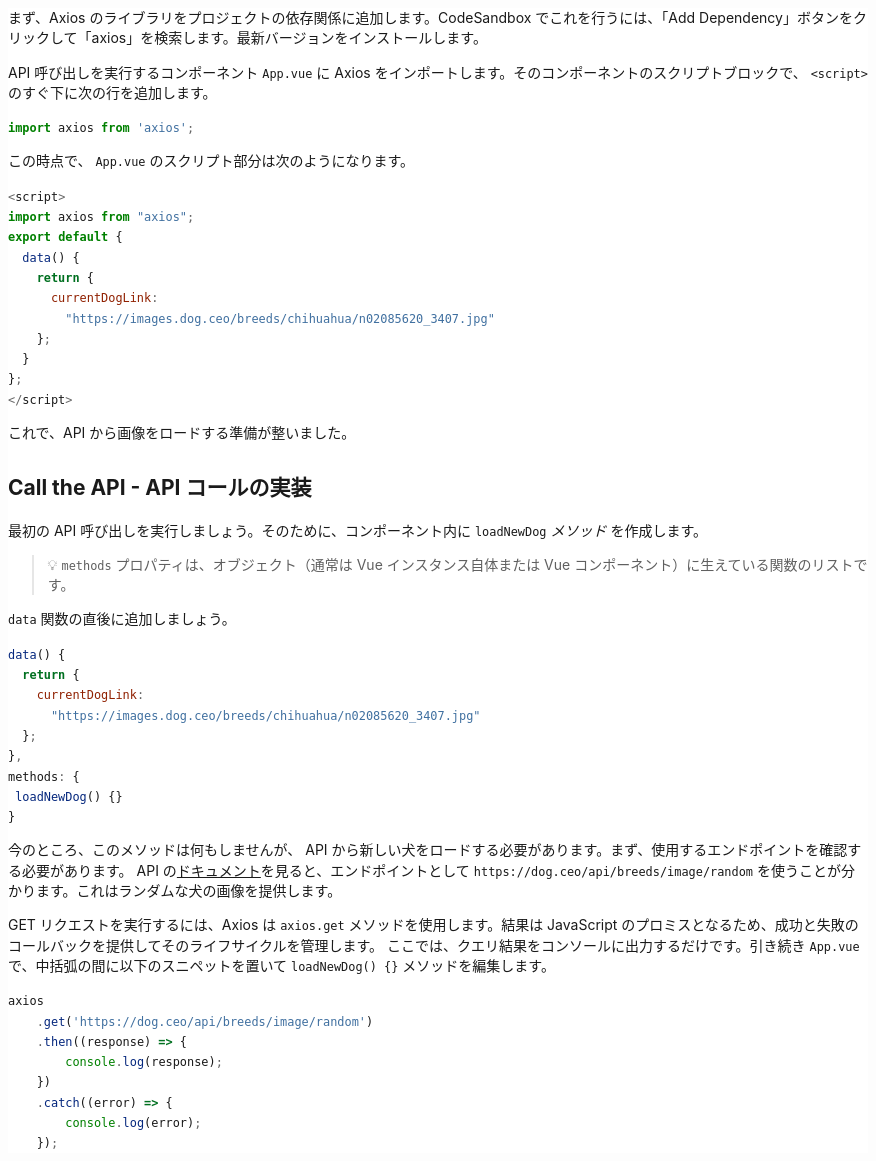 まず、Axios のライブラリをプロジェクトの依存関係に追加します。CodeSandbox でこれを行うには、「Add Dependency」ボタンをクリックして「axios」を検索します。最新バージョンをインストールします。

API 呼び出しを実行するコンポーネント `App.vue` に Axios をインポートします。そのコンポーネントのスクリプトブロックで、 `<script>` のすぐ下に次の行を追加します。

```js
import axios from 'axios';
```

この時点で、 `App.vue` のスクリプト部分は次のようになります。

```js
<script>
import axios from "axios";
export default {
  data() {
    return {
      currentDogLink:
        "https://images.dog.ceo/breeds/chihuahua/n02085620_3407.jpg"
    };
  }
};
</script>
```

これで、API から画像をロードする準備が整いました。

## Call the API - API コールの実装

最初の API 呼び出しを実行しましょう。そのために、コンポーネント内に `loadNewDog` _メソッド_ を作成します。

> 💡
> `methods` プロパティは、オブジェクト（通常は Vue インスタンス自体または Vue コンポーネント）に生えている関数のリストです。

`data` 関数の直後に追加しましょう。

```js
data() {
  return {
    currentDogLink:
      "https://images.dog.ceo/breeds/chihuahua/n02085620_3407.jpg"
  };
},
methods: {
 loadNewDog() {}
}
```

今のところ、このメソッドは何もしませんが、 API から新しい犬をロードする必要があります。まず、使用するエンドポイントを確認する必要があります。
API の[ドキュメント](https://dog.ceo/dog-api/)を見ると、エンドポイントとして `https://dog.ceo/api/breeds/image/random` を使うことが分かります。これはランダムな犬の画像を提供します。

GET リクエストを実行するには、Axios は `axios.get` メソッドを使用します。結果は JavaScript のプロミスとなるため、成功と失敗のコールバックを提供してそのライフサイクルを管理します。
ここでは、クエリ結果をコンソールに出力するだけです。引き続き `App.vue` で、中括弧の間に以下のスニペットを置いて `loadNewDog() {}` メソッドを編集します。

```js
axios
	.get('https://dog.ceo/api/breeds/image/random')
	.then((response) => {
		console.log(response);
	})
	.catch((error) => {
		console.log(error);
	});
```
